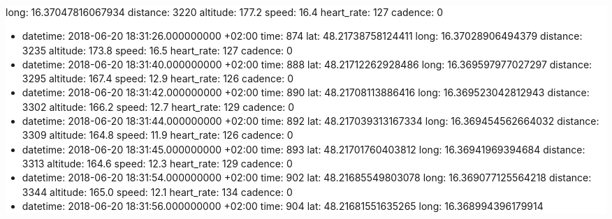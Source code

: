   long: 16.37047816067934
  distance: 3220
  altitude: 177.2
  speed: 16.4
  heart_rate: 127
  cadence: 0
- datetime: 2018-06-20 18:31:26.000000000 +02:00
  time: 874
  lat: 48.21738758124411
  long: 16.37028906494379
  distance: 3235
  altitude: 173.8
  speed: 16.5
  heart_rate: 127
  cadence: 0
- datetime: 2018-06-20 18:31:40.000000000 +02:00
  time: 888
  lat: 48.21712262928486
  long: 16.369597977027297
  distance: 3295
  altitude: 167.4
  speed: 12.9
  heart_rate: 126
  cadence: 0
- datetime: 2018-06-20 18:31:42.000000000 +02:00
  time: 890
  lat: 48.21708113886416
  long: 16.369523042812943
  distance: 3302
  altitude: 166.2
  speed: 12.7
  heart_rate: 129
  cadence: 0
- datetime: 2018-06-20 18:31:44.000000000 +02:00
  time: 892
  lat: 48.217039313167334
  long: 16.369454562664032
  distance: 3309
  altitude: 164.8
  speed: 11.9
  heart_rate: 126
  cadence: 0
- datetime: 2018-06-20 18:31:45.000000000 +02:00
  time: 893
  lat: 48.21701760403812
  long: 16.36941969394684
  distance: 3313
  altitude: 164.6
  speed: 12.3
  heart_rate: 129
  cadence: 0
- datetime: 2018-06-20 18:31:54.000000000 +02:00
  time: 902
  lat: 48.21685549803078
  long: 16.369077125564218
  distance: 3344
  altitude: 165.0
  speed: 12.1
  heart_rate: 134
  cadence: 0
- datetime: 2018-06-20 18:31:56.000000000 +02:00
  time: 904
  lat: 48.21681551635265
  long: 16.368994396179914